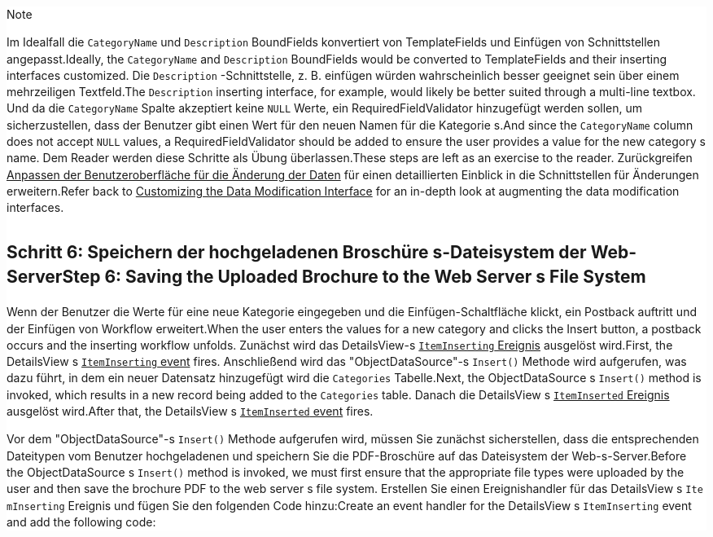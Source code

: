 > [!NOTE]
> <span data-ttu-id="a7b95-228">Im Idealfall die `CategoryName` und `Description` BoundFields konvertiert von TemplateFields und Einfügen von Schnittstellen angepasst.</span><span class="sxs-lookup"><span data-stu-id="a7b95-228">Ideally, the `CategoryName` and `Description` BoundFields would be converted to TemplateFields and their inserting interfaces customized.</span></span> <span data-ttu-id="a7b95-229">Die `Description` -Schnittstelle, z. B. einfügen würden wahrscheinlich besser geeignet sein über einem mehrzeiligen Textfeld.</span><span class="sxs-lookup"><span data-stu-id="a7b95-229">The `Description` inserting interface, for example, would likely be better suited through a multi-line textbox.</span></span> <span data-ttu-id="a7b95-230">Und da die `CategoryName` Spalte akzeptiert keine `NULL` Werte, ein RequiredFieldValidator hinzugefügt werden sollen, um sicherzustellen, dass der Benutzer gibt einen Wert für den neuen Namen für die Kategorie s.</span><span class="sxs-lookup"><span data-stu-id="a7b95-230">And since the `CategoryName` column does not accept `NULL` values, a RequiredFieldValidator should be added to ensure the user provides a value for the new category s name.</span></span> <span data-ttu-id="a7b95-231">Dem Reader werden diese Schritte als Übung überlassen.</span><span class="sxs-lookup"><span data-stu-id="a7b95-231">These steps are left as an exercise to the reader.</span></span> <span data-ttu-id="a7b95-232">Zurückgreifen [Anpassen der Benutzeroberfläche für die Änderung der Daten](../editing-inserting-and-deleting-data/customizing-the-data-modification-interface-vb.md) für einen detaillierten Einblick in die Schnittstellen für Änderungen erweitern.</span><span class="sxs-lookup"><span data-stu-id="a7b95-232">Refer back to [Customizing the Data Modification Interface](../editing-inserting-and-deleting-data/customizing-the-data-modification-interface-vb.md) for an in-depth look at augmenting the data modification interfaces.</span></span>


## <a name="step-6-saving-the-uploaded-brochure-to-the-web-server-s-file-system"></a><span data-ttu-id="a7b95-233">Schritt 6: Speichern der hochgeladenen Broschüre s-Dateisystem der Web-Server</span><span class="sxs-lookup"><span data-stu-id="a7b95-233">Step 6: Saving the Uploaded Brochure to the Web Server s File System</span></span>

<span data-ttu-id="a7b95-234">Wenn der Benutzer die Werte für eine neue Kategorie eingegeben und die Einfügen-Schaltfläche klickt, ein Postback auftritt und der Einfügen von Workflow erweitert.</span><span class="sxs-lookup"><span data-stu-id="a7b95-234">When the user enters the values for a new category and clicks the Insert button, a postback occurs and the inserting workflow unfolds.</span></span> <span data-ttu-id="a7b95-235">Zunächst wird das DetailsView-s [ `ItemInserting` Ereignis](https://msdn.microsoft.com/library/system.web.ui.webcontrols.detailsview.iteminserting.aspx) ausgelöst wird.</span><span class="sxs-lookup"><span data-stu-id="a7b95-235">First, the DetailsView s [`ItemInserting` event](https://msdn.microsoft.com/library/system.web.ui.webcontrols.detailsview.iteminserting.aspx) fires.</span></span> <span data-ttu-id="a7b95-236">Anschließend wird das "ObjectDataSource"-s `Insert()` Methode wird aufgerufen, was dazu führt, in dem ein neuer Datensatz hinzugefügt wird die `Categories` Tabelle.</span><span class="sxs-lookup"><span data-stu-id="a7b95-236">Next, the ObjectDataSource s `Insert()` method is invoked, which results in a new record being added to the `Categories` table.</span></span> <span data-ttu-id="a7b95-237">Danach die DetailsView s [ `ItemInserted` Ereignis](https://msdn.microsoft.com/library/system.web.ui.webcontrols.detailsview.iteminserted.aspx) ausgelöst wird.</span><span class="sxs-lookup"><span data-stu-id="a7b95-237">After that, the DetailsView s [`ItemInserted` event](https://msdn.microsoft.com/library/system.web.ui.webcontrols.detailsview.iteminserted.aspx) fires.</span></span>

<span data-ttu-id="a7b95-238">Vor dem "ObjectDataSource"-s `Insert()` Methode aufgerufen wird, müssen Sie zunächst sicherstellen, dass die entsprechenden Dateitypen vom Benutzer hochgeladenen und speichern Sie die PDF-Broschüre auf das Dateisystem der Web-s-Server.</span><span class="sxs-lookup"><span data-stu-id="a7b95-238">Before the ObjectDataSource s `Insert()` method is invoked, we must first ensure that the appropriate file types were uploaded by the user and then save the brochure PDF to the web server s file system.</span></span> <span data-ttu-id="a7b95-239">Erstellen Sie einen Ereignishandler für das DetailsView s `ItemInserting` Ereignis und fügen Sie den folgenden Code hinzu:</span><span class="sxs-lookup"><span data-stu-id="a7b95-239">Create an event handler for the DetailsView s `ItemInserting` event and add the following code:</span></span>
